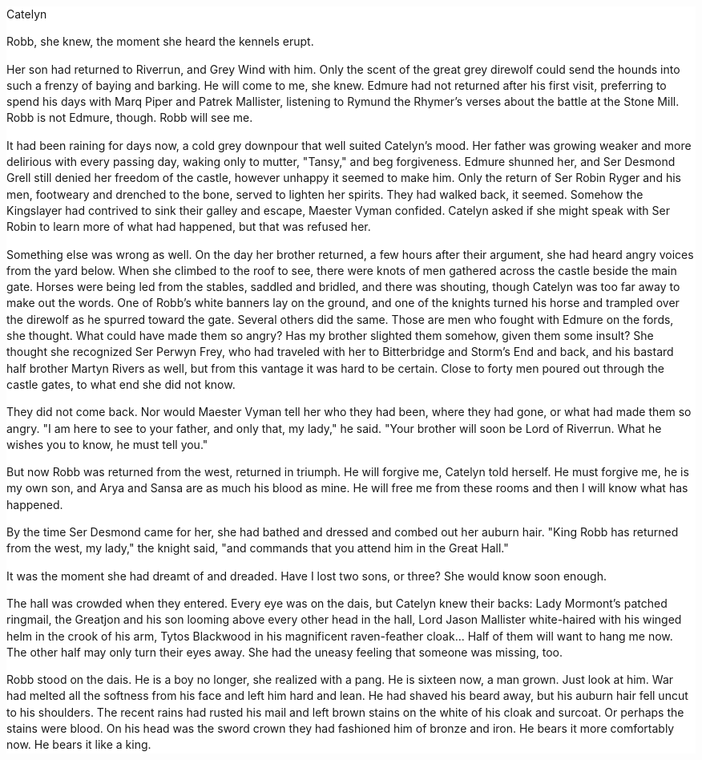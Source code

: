 
Catelyn


Robb, she knew, the moment she heard the kennels erupt.

Her son had returned to Riverrun, and Grey Wind with him. Only the scent of the great grey direwolf could send the hounds into such a frenzy of baying and barking. He will come to me, she knew. Edmure had not returned after his first visit, preferring to spend his days with Marq Piper and Patrek Mallister, listening to Rymund the Rhymer’s verses about the battle at the Stone Mill. Robb is not Edmure, though. Robb will see me.

It had been raining for days now, a cold grey downpour that well suited Catelyn’s mood. Her father was growing weaker and more delirious with every passing day, waking only to mutter, "Tansy," and beg forgiveness. Edmure shunned her, and Ser Desmond Grell still denied her freedom of the castle, however unhappy it seemed to make him. Only the return of Ser Robin Ryger and his men, footweary and drenched to the bone, served to lighten her spirits. They had walked back, it seemed. Somehow the Kingslayer had contrived to sink their galley and escape, Maester Vyman confided. Catelyn asked if she might speak with Ser Robin to learn more of what had happened, but that was refused her.

Something else was wrong as well. On the day her brother returned, a few hours after their argument, she had heard angry voices from the yard below. When she climbed to the roof to see, there were knots of men gathered across the castle beside the main gate. Horses were being led from the stables, saddled and bridled, and there was shouting, though Catelyn was too far away to make out the words. One of Robb’s white banners lay on the ground, and one of the knights turned his horse and trampled over the direwolf as he spurred toward the gate. Several others did the same. Those are men who fought with Edmure on the fords, she thought. What could have made them so angry? Has my brother slighted them somehow, given them some insult? She thought she recognized Ser Perwyn Frey, who had traveled with her to Bitterbridge and Storm’s End and back, and his bastard half brother Martyn Rivers as well, but from this vantage it was hard to be certain. Close to forty men poured out through the castle gates, to what end she did not know.

They did not come back. Nor would Maester Vyman tell her who they had been, where they had gone, or what had made them so angry. "I am here to see to your father, and only that, my lady," he said. "Your brother will soon be Lord of Riverrun. What he wishes you to know, he must tell you."

But now Robb was returned from the west, returned in triumph. He will forgive me, Catelyn told herself. He must forgive me, he is my own son, and Arya and Sansa are as much his blood as mine. He will free me from these rooms and then I will know what has happened.

By the time Ser Desmond came for her, she had bathed and dressed and combed out her auburn hair. "King Robb has returned from the west, my lady," the knight said, "and commands that you attend him in the Great Hall."

It was the moment she had dreamt of and dreaded. Have I lost two sons, or three? She would know soon enough.

The hall was crowded when they entered. Every eye was on the dais, but Catelyn knew their backs: Lady Mormont’s patched ringmail, the Greatjon and his son looming above every other head in the hall, Lord Jason Mallister white-haired with his winged helm in the crook of his arm, Tytos Blackwood in his magnificent raven-feather cloak... Half of them will want to hang me now. The other half may only turn their eyes away. She had the uneasy feeling that someone was missing, too.

Robb stood on the dais. He is a boy no longer, she realized with a pang. He is sixteen now, a man grown. Just look at him. War had melted all the softness from his face and left him hard and lean. He had shaved his beard away, but his auburn hair fell uncut to his shoulders. The recent rains had rusted his mail and left brown stains on the white of his cloak and surcoat. Or perhaps the stains were blood. On his head was the sword crown they had fashioned him of bronze and iron. He bears it more comfortably now. He bears it like a king.
